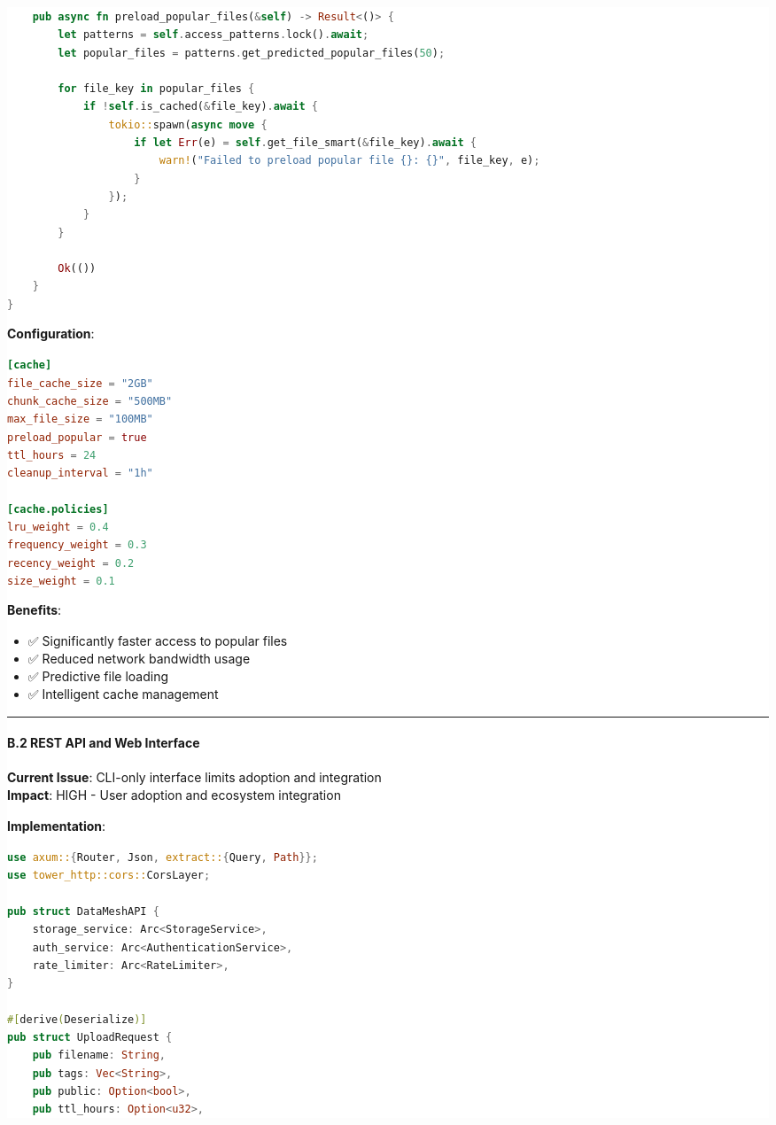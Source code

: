```rust
    pub async fn preload_popular_files(&self) -> Result<()> {
        let patterns = self.access_patterns.lock().await;
        let popular_files = patterns.get_predicted_popular_files(50);
        
        for file_key in popular_files {
            if !self.is_cached(&file_key).await {
                tokio::spawn(async move {
                    if let Err(e) = self.get_file_smart(&file_key).await {
                        warn!("Failed to preload popular file {}: {}", file_key, e);
                    }
                });
            }
        }
        
        Ok(())
    }
}
```

**Configuration**:
```toml
[cache]
file_cache_size = "2GB"
chunk_cache_size = "500MB"
max_file_size = "100MB"
preload_popular = true
ttl_hours = 24
cleanup_interval = "1h"

[cache.policies]
lru_weight = 0.4
frequency_weight = 0.3
recency_weight = 0.2
size_weight = 0.1
```

**Benefits**:
- ✅ Significantly faster access to popular files
- ✅ Reduced network bandwidth usage
- ✅ Predictive file loading
- ✅ Intelligent cache management

---

#### **B.2 REST API and Web Interface**
**Current Issue**: CLI-only interface limits adoption and integration  
**Impact**: HIGH - User adoption and ecosystem integration

**Implementation**:
```rust
use axum::{Router, Json, extract::{Query, Path}};
use tower_http::cors::CorsLayer;

pub struct DataMeshAPI {
    storage_service: Arc<StorageService>,
    auth_service: Arc<AuthenticationService>,
    rate_limiter: Arc<RateLimiter>,
}

#[derive(Deserialize)]
pub struct UploadRequest {
    pub filename: String,
    pub tags: Vec<String>,
    pub public: Option<bool>,
    pub ttl_hours: Option<u32>,
```